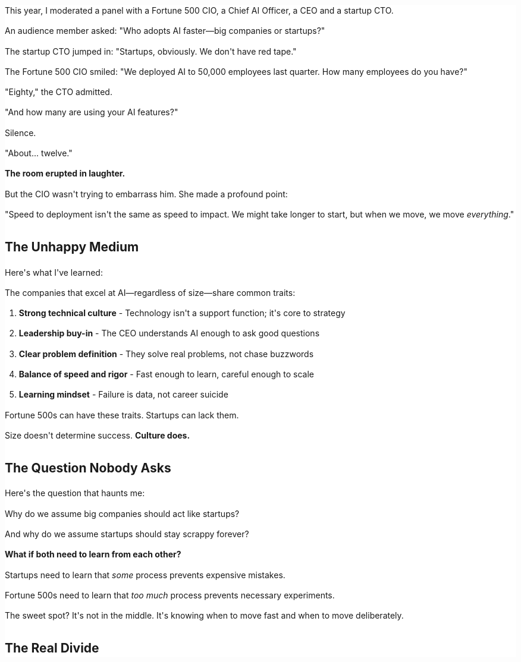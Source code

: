 This year, I moderated a panel with a Fortune 500 CIO, a Chief AI Officer, a CEO and a startup CTO.

An audience member asked: "Who adopts AI faster—big companies or startups?"

The startup CTO jumped in: "Startups, obviously. We don't have red tape."

The Fortune 500 CIO smiled: "We deployed AI to 50,000 employees last quarter. How many employees do you have?"

"Eighty," the CTO admitted.

"And how many are using your AI features?"

Silence.

"About... twelve."

**The room erupted in laughter.**

But the CIO wasn't trying to embarrass him. She made a profound point:

"Speed to deployment isn't the same as speed to impact. We might take longer to start, but when we move, we move *everything*."

## The Unhappy Medium

Here's what I've learned:

The companies that excel at AI—regardless of size—share common traits:

1. **Strong technical culture** - Technology isn't a support function; it's core to strategy

2. **Leadership buy-in** - The CEO understands AI enough to ask good questions

3. **Clear problem definition** - They solve real problems, not chase buzzwords

4. **Balance of speed and rigor** - Fast enough to learn, careful enough to scale

5. **Learning mindset** - Failure is data, not career suicide

Fortune 500s can have these traits. Startups can lack them.

Size doesn't determine success. **Culture does.**

## The Question Nobody Asks

Here's the question that haunts me:

Why do we assume big companies should act like startups?

And why do we assume startups should stay scrappy forever?

**What if both need to learn from each other?**

Startups need to learn that *some* process prevents expensive mistakes.

Fortune 500s need to learn that *too much* process prevents necessary experiments.

The sweet spot? It's not in the middle. It's knowing when to move fast and when to move deliberately.

## The Real Divide
